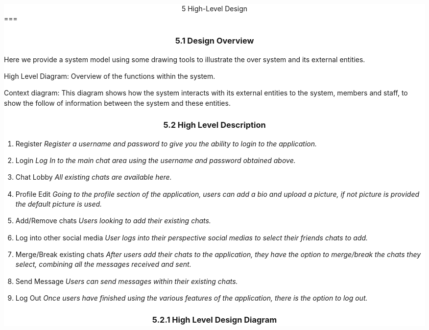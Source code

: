 
<center> 5 High-Level Design</center>
===

### <center>5.1 Design Overview </center>

Here we provide a system model using some drawing tools to illustrate 
the over system and its external entities.

High Level Diagram: Overview of the functions within the system.

Context diagram: This diagram shows how the system interacts with its 
external entities to the system, members and staff, to show the follow 
of information between the system and these entities. 

### <center> 5.2 High Level Description</center>

1. Register
 *Register a username and password to give you the ability to login to 
the application.*

2. Login
 *Log In to the main chat area using the username and password obtained 
above.*

3. Chat Lobby
 *All existing chats are available here.*

4. Profile Edit
 *Going to the profile section of the application, users can add a bio 
and upload a picture, if not picture is provided the default picture is 
used.*

5. Add/Remove chats
 *Users looking to add their existing chats.*


6. Log into other social media
 *User logs into their perspective social medias to select their friends 
chats to add.*

7. Merge/Break existing chats
 *After users add their chats to the application, they have the option 
to merge/break the chats they select, combining all the messages 
received and sent.*

8. Send Message
 *Users can send messages within their existing chats.*

9. Log Out
 *Once users have finished using the various features of the 
application, there is the option to log out.*




### <center>5.2.1 High Level Design Diagram</center>
